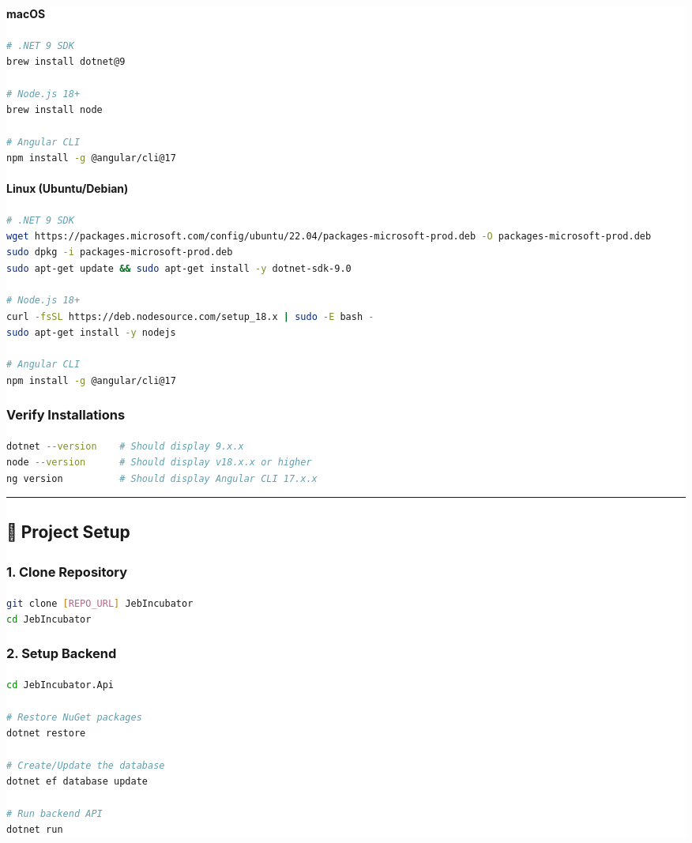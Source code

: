 #### macOS
```bash
# .NET 9 SDK
brew install dotnet@9

# Node.js 18+
brew install node

# Angular CLI
npm install -g @angular/cli@17
```

#### Linux (Ubuntu/Debian)
```bash
# .NET 9 SDK
wget https://packages.microsoft.com/config/ubuntu/22.04/packages-microsoft-prod.deb -O packages-microsoft-prod.deb
sudo dpkg -i packages-microsoft-prod.deb
sudo apt-get update && sudo apt-get install -y dotnet-sdk-9.0

# Node.js 18+
curl -fsSL https://deb.nodesource.com/setup_18.x | sudo -E bash -
sudo apt-get install -y nodejs

# Angular CLI
npm install -g @angular/cli@17
```

### Verify Installations
```bash
dotnet --version    # Should display 9.x.x
node --version      # Should display v18.x.x or higher
ng version          # Should display Angular CLI 17.x.x
```

---

## 📡 Project Setup

### 1. Clone Repository
```bash
git clone [REPO_URL] JebIncubator
cd JebIncubator
```

### 2. Setup Backend
```bash
cd JebIncubator.Api

# Restore NuGet packages
dotnet restore

# Create/Update the database
dotnet ef database update

# Run backend API
dotnet run
```
